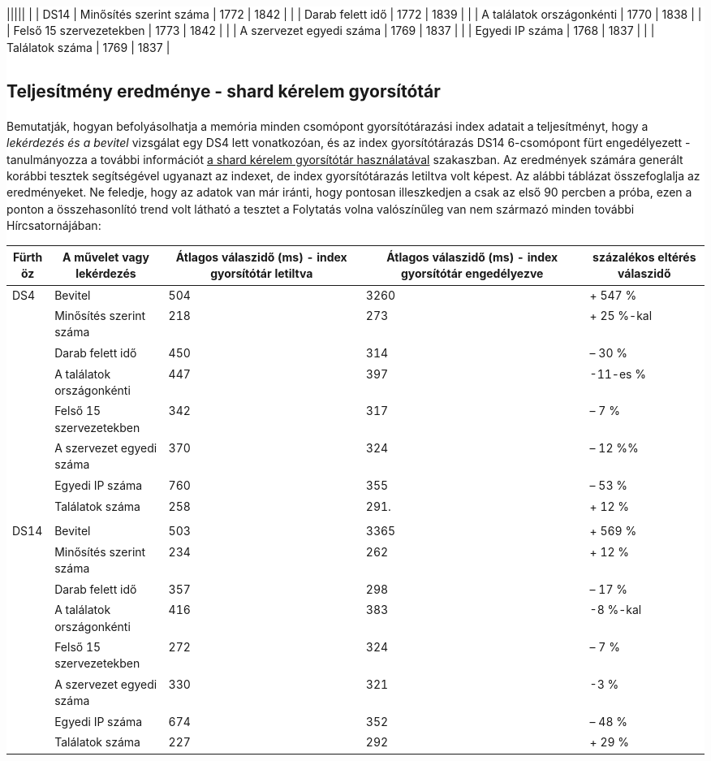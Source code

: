 |||||                                  |
| DS14    | Minősítés szerint száma            | 1772                                  | 1842                                   |
|         | Darab felett idő            | 1772                                  | 1839                                   |
|         | A találatok országonkénti            | 1770                                  | 1838                                   |
|         | Felső 15 szervezetekben       | 1773                                  | 1842                                   |
|         | A szervezet egyedi száma | 1769                                  | 1837                                   |
|         | Egyedi IP száma            | 1768                                  | 1837                                   |
|         | Találatok száma           | 1769                                  | 1837                                   |

## <a name="performance-results---shard-request-cache"></a>Teljesítmény eredménye - shard kérelem gyorsítótár

Bemutatják, hogyan befolyásolhatja a memória minden csomópont gyorsítótárazási index adatait a teljesítményt, hogy a *lekérdezés és a bevitel* vizsgálat egy DS4 lett vonatkozóan, és az index gyorsítótárazás DS14 6-csomópont fürt engedélyezett - tanulmányozza a további információt [a shard kérelem gyorsítótár használatával](#using-the-shard-request-cache) szakaszban. Az eredmények számára generált korábbi tesztek segítségével ugyanazt az indexet, de index gyorsítótárazás letiltva volt képest. Az alábbi táblázat összefoglalja az eredményeket. Ne feledje, hogy az adatok van már iránti, hogy pontosan illeszkedjen a csak az első 90 percben a próba, ezen a ponton a összehasonlító trend volt látható a tesztet a Folytatás volna valószínűleg van nem származó minden további Hírcsatornájában:

| Fürthöz | A művelet vagy lekérdezés            | Átlagos válaszidő (ms) - index gyorsítótár letiltva | Átlagos válaszidő (ms) - index gyorsítótár engedélyezve | százalékos eltérés válaszidő |
|---------|----------------------------|---------------------------------------------------|--------------------------------------------------|-------------------------------|
| DS4     | Bevitel                  | 504                                               | 3260                                             | + 547 %                         |
|         | Minősítés szerint száma            | 218                                               | 273                                              | + 25 %-kal                          |
|         | Darab felett idő            | 450                                               | 314                                              | – 30 %                          |
|         | A találatok országonkénti            | 447                                               | 397                                              | -11-es %                          |
|         | Felső 15 szervezetekben       | 342                                               | 317                                              | – 7 %                           |
|         | A szervezet egyedi száma | 370                                               | 324                                              | – 12 %%                         |
|         | Egyedi IP száma            | 760                                               | 355                                              | – 53 %                          |
|         | Találatok száma           | 258                                               | 291.                                              | + 12 %                          |
||||||
| DS14    | Bevitel                  | 503                                               | 3365                                             | + 569 %                         |
|         | Minősítés szerint száma            | 234                                               | 262                                              | + 12 %                          |
|         | Darab felett idő            | 357                                               | 298                                              | – 17 %                          |
|         | A találatok országonkénti            | 416                                               | 383                                              | -8 %-kal                           |
|         | Felső 15 szervezetekben       | 272                                               | 324                                              | – 7 %                           |
|         | A szervezet egyedi száma | 330                                               | 321                                              | -3 %                           |
|         | Egyedi IP száma            | 674                                               | 352                                              | – 48 %                          |
|         | Találatok száma           | 227                                               | 292                                              | + 29 %                          |
